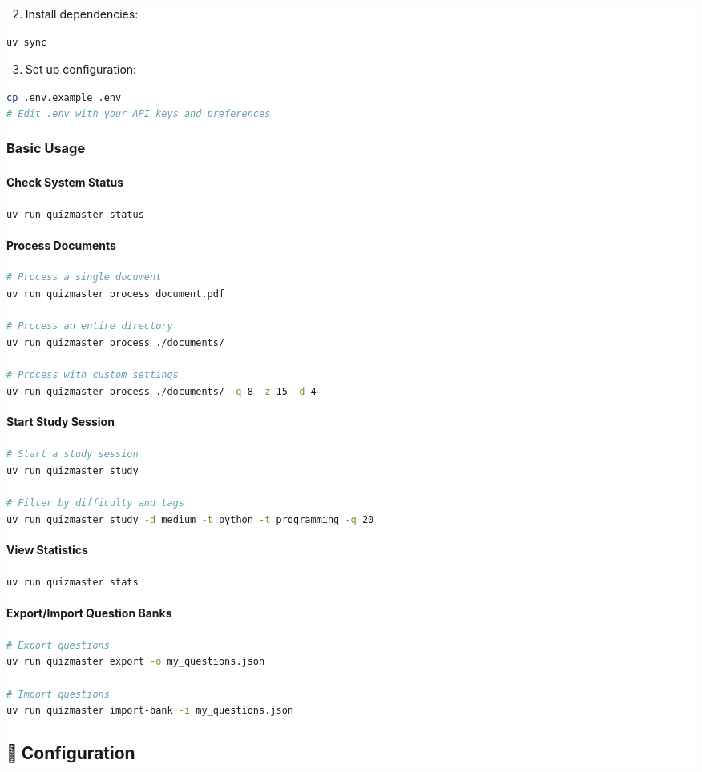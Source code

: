 2. Install dependencies:
```bash
uv sync
```

3. Set up configuration:
```bash
cp .env.example .env
# Edit .env with your API keys and preferences
```

### Basic Usage

#### Check System Status
```bash
uv run quizmaster status
```

#### Process Documents
```bash
# Process a single document
uv run quizmaster process document.pdf

# Process an entire directory
uv run quizmaster process ./documents/

# Process with custom settings
uv run quizmaster process ./documents/ -q 8 -z 15 -d 4
```

#### Start Study Session
```bash
# Start a study session
uv run quizmaster study

# Filter by difficulty and tags
uv run quizmaster study -d medium -t python -t programming -q 20
```

#### View Statistics
```bash
uv run quizmaster stats
```

#### Export/Import Question Banks
```bash
# Export questions
uv run quizmaster export -o my_questions.json

# Import questions
uv run quizmaster import-bank -i my_questions.json
```

## 📖 Configuration
